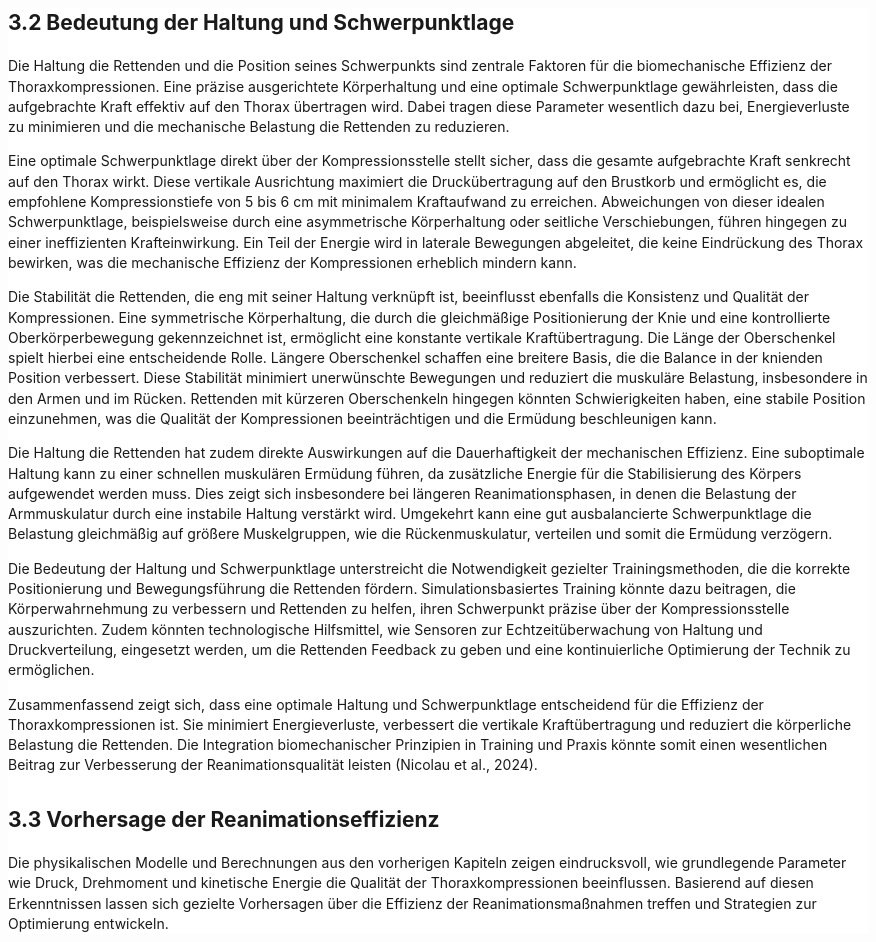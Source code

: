 ## 3.2 Bedeutung der Haltung und Schwerpunktlage

Die Haltung die Rettenden und die Position seines Schwerpunkts sind zentrale Faktoren für die biomechanische Effizienz der Thoraxkompressionen. Eine präzise ausgerichtete Körperhaltung und eine optimale Schwerpunktlage gewährleisten, dass die aufgebrachte Kraft effektiv auf den Thorax übertragen wird. Dabei tragen diese Parameter wesentlich dazu bei, Energieverluste zu minimieren und die mechanische Belastung die Rettenden zu reduzieren.

Eine optimale Schwerpunktlage direkt über der Kompressionsstelle stellt sicher, dass die gesamte aufgebrachte Kraft senkrecht auf den Thorax wirkt. Diese vertikale Ausrichtung maximiert die Druckübertragung auf den Brustkorb und ermöglicht es, die empfohlene Kompressionstiefe von 5 bis 6 cm mit minimalem Kraftaufwand zu erreichen. Abweichungen von dieser idealen Schwerpunktlage, beispielsweise durch eine asymmetrische Körperhaltung oder seitliche Verschiebungen, führen hingegen zu einer ineffizienten Krafteinwirkung. Ein Teil der Energie wird in laterale Bewegungen abgeleitet, die keine Eindrückung des Thorax bewirken, was die mechanische Effizienz der Kompressionen erheblich mindern kann.

Die Stabilität die Rettenden, die eng mit seiner Haltung verknüpft ist, beeinflusst ebenfalls die Konsistenz und Qualität der Kompressionen. Eine symmetrische Körperhaltung, die durch die gleichmäßige Positionierung der Knie und eine kontrollierte Oberkörperbewegung gekennzeichnet ist, ermöglicht eine konstante vertikale Kraftübertragung. Die Länge der Oberschenkel spielt hierbei eine entscheidende Rolle. Längere Oberschenkel schaffen eine breitere Basis, die die Balance in der knienden Position verbessert. Diese Stabilität minimiert unerwünschte Bewegungen und reduziert die muskuläre Belastung, insbesondere in den Armen und im Rücken. Rettenden mit kürzeren Oberschenkeln hingegen könnten Schwierigkeiten haben, eine stabile Position einzunehmen, was die Qualität der Kompressionen beeinträchtigen und die Ermüdung beschleunigen kann.

Die Haltung die Rettenden hat zudem direkte Auswirkungen auf die Dauerhaftigkeit der mechanischen Effizienz. Eine suboptimale Haltung kann zu einer schnellen muskulären Ermüdung führen, da zusätzliche Energie für die Stabilisierung des Körpers aufgewendet werden muss. Dies zeigt sich insbesondere bei längeren Reanimationsphasen, in denen die Belastung der Armmuskulatur durch eine instabile Haltung verstärkt wird. Umgekehrt kann eine gut ausbalancierte Schwerpunktlage die Belastung gleichmäßig auf größere Muskelgruppen, wie die Rückenmuskulatur, verteilen und somit die Ermüdung verzögern.

Die Bedeutung der Haltung und Schwerpunktlage unterstreicht die Notwendigkeit gezielter Trainingsmethoden, die die korrekte Positionierung und Bewegungsführung die Rettenden fördern. Simulationsbasiertes Training könnte dazu beitragen, die Körperwahrnehmung zu verbessern und Rettenden zu helfen, ihren Schwerpunkt präzise über der Kompressionsstelle auszurichten. Zudem könnten technologische Hilfsmittel, wie Sensoren zur Echtzeitüberwachung von Haltung und Druckverteilung, eingesetzt werden, um die Rettenden Feedback zu geben und eine kontinuierliche Optimierung der Technik zu ermöglichen.

Zusammenfassend zeigt sich, dass eine optimale Haltung und Schwerpunktlage entscheidend für die Effizienz der Thoraxkompressionen ist. Sie minimiert Energieverluste, verbessert die vertikale Kraftübertragung und reduziert die körperliche Belastung die Rettenden. Die Integration biomechanischer Prinzipien in Training und Praxis könnte somit einen wesentlichen Beitrag zur Verbesserung der Reanimationsqualität leisten (Nicolau et al., 2024).

## 3.3 Vorhersage der Reanimationseffizienz

Die physikalischen Modelle und Berechnungen aus den vorherigen Kapiteln zeigen eindrucksvoll, wie grundlegende Parameter wie Druck, Drehmoment und kinetische Energie die Qualität der Thoraxkompressionen beeinflussen. Basierend auf diesen Erkenntnissen lassen sich gezielte Vorhersagen über die Effizienz der Reanimationsmaßnahmen treffen und Strategien zur Optimierung entwickeln.

